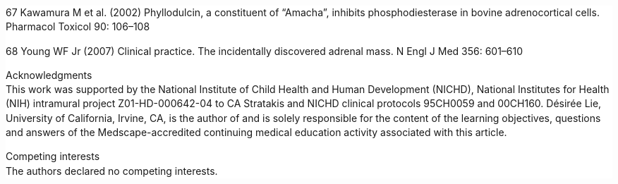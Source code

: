 67  Kawamura M et al. (2002) Phyllodulcin, a constituent of “Amacha”, inhibits phosphodiesterase in bovine adrenocortical cells. Pharmacol Toxicol 90: 106–108

68  Young WF Jr (2007) Clinical practice. The incidentally discovered adrenal mass. N Engl J Med 356: 601–610

Acknowledgments  
This work was supported by the National Institute of Child Health and Human Development (NICHD), National Institutes for Health (NIH) intramural project Z01-HD-000642-04 to CA Stratakis and NICHD clinical protocols 95CH0059 and 00CH160. Désirée Lie, University of California, Irvine, CA, is the author of and is solely responsible for the content of the learning objectives, questions and answers of the Medscape-accredited continuing medical education activity associated with this article.

Competing interests  
The authors declared no competing interests.
